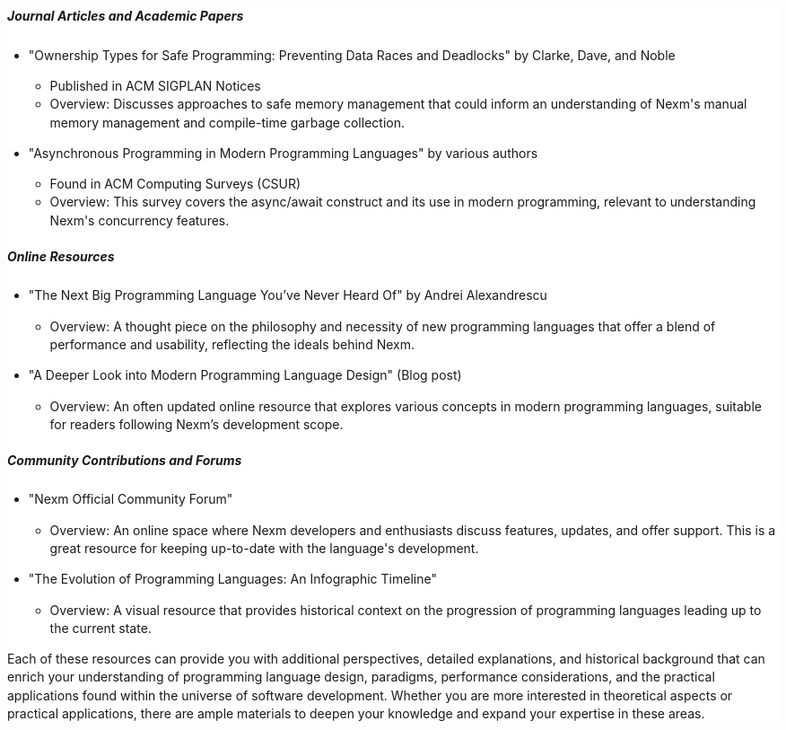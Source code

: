 ##### Journal Articles and Academic Papers

- "Ownership Types for Safe Programming: Preventing Data Races and Deadlocks" by Clarke, Dave, and Noble
  - Published in ACM SIGPLAN Notices
  - Overview: Discusses approaches to safe memory management that could inform an understanding of Nexm's manual memory management and compile-time garbage collection.

- "Asynchronous Programming in Modern Programming Languages" by various authors
  - Found in ACM Computing Surveys (CSUR)
  - Overview: This survey covers the async/await construct and its use in modern programming, relevant to understanding Nexm's concurrency features.

##### Online Resources

- "The Next Big Programming Language You’ve Never Heard Of" by Andrei Alexandrescu
  - Overview: A thought piece on the philosophy and necessity of new programming languages that offer a blend of performance and usability, reflecting the ideals behind Nexm.

- "A Deeper Look into Modern Programming Language Design" (Blog post)
  - Overview: An often updated online resource that explores various concepts in modern programming languages, suitable for readers following Nexm’s development scope.

##### Community Contributions and Forums

- "Nexm Official Community Forum"
  - Overview: An online space where Nexm developers and enthusiasts discuss features, updates, and offer support. This is a great resource for keeping up-to-date with the language's development.

- "The Evolution of Programming Languages: An Infographic Timeline"
  - Overview: A visual resource that provides historical context on the progression of programming languages leading up to the current state.

Each of these resources can provide you with additional perspectives, detailed explanations, and historical background that can enrich your understanding of programming language design, paradigms, performance considerations, and the practical applications found within the universe of software development. Whether you are more interested in theoretical aspects or practical applications, there are ample materials to deepen your knowledge and expand your expertise in these areas.
 
